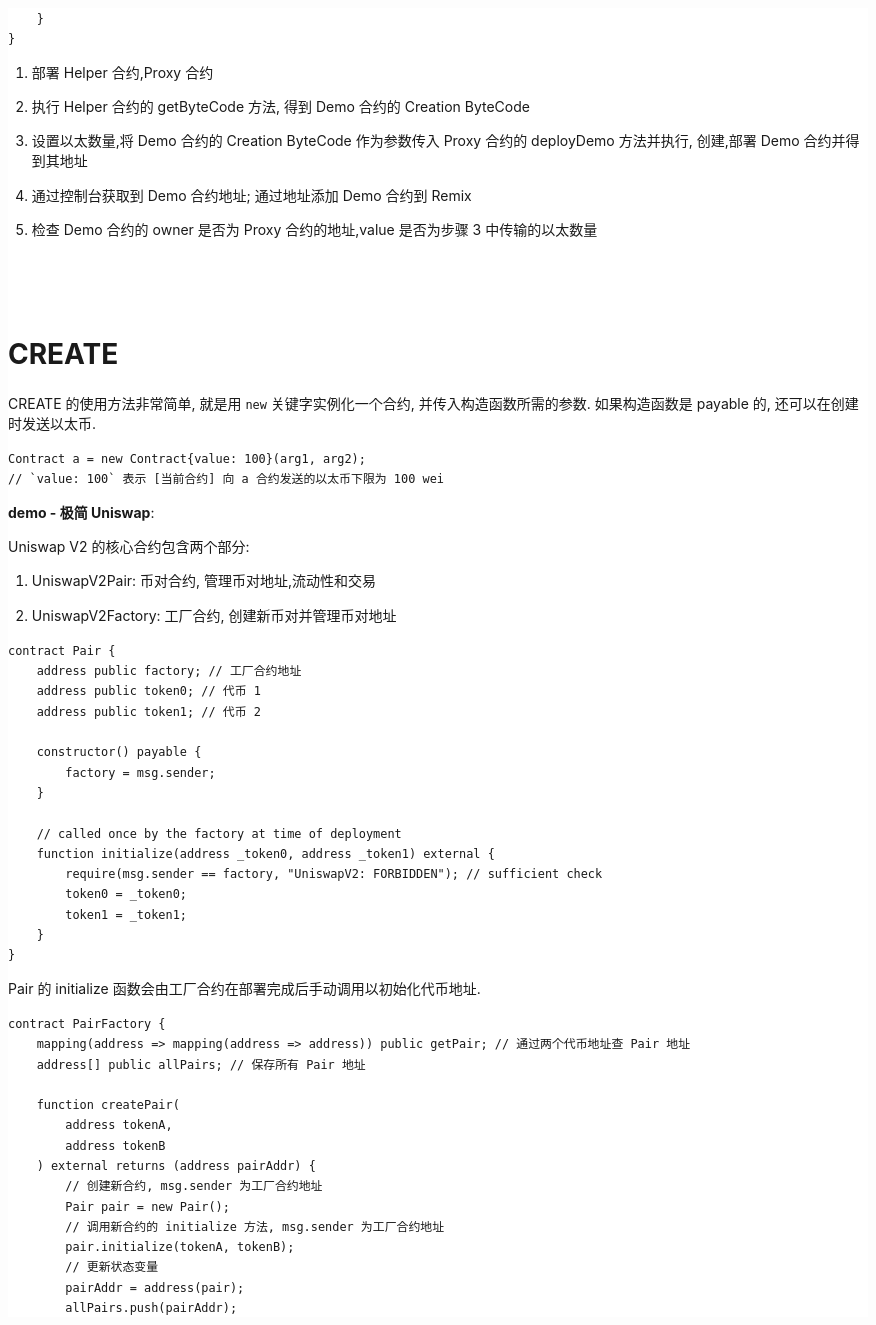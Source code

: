 ```solidity
    }
}
```

1. 部署 Helper 合约,Proxy 合约

2. 执行 Helper 合约的 getByteCode 方法, 得到 Demo 合约的 Creation ByteCode

3. 设置以太数量,将 Demo 合约的 Creation ByteCode 作为参数传入 Proxy 合约的 deployDemo 方法并执行, 创建,部署 Demo 合约并得到其地址

4. 通过控制台获取到 Demo 合约地址; 通过地址添加 Demo 合约到 Remix

5. 检查 Demo 合约的 owner 是否为 Proxy 合约的地址,value 是否为步骤 3 中传输的以太数量

<br><br>

# CREATE

CREATE 的使用方法非常简单, 就是用 `new` 关键字实例化一个合约, 并传入构造函数所需的参数. 如果构造函数是 payable 的, 还可以在创建时发送以太币.

```solidity
Contract a = new Contract{value: 100}(arg1, arg2);
// `value: 100` 表示 [当前合约] 向 a 合约发送的以太币下限为 100 wei
```

**demo - 极简 Uniswap**:

Uniswap V2 的核心合约包含两个部分:

1. UniswapV2Pair: 币对合约, 管理币对地址,流动性和交易

2. UniswapV2Factory: 工厂合约, 创建新币对并管理币对地址

```solidity
contract Pair {
    address public factory; // 工厂合约地址
    address public token0; // 代币 1
    address public token1; // 代币 2

    constructor() payable {
        factory = msg.sender;
    }

    // called once by the factory at time of deployment
    function initialize(address _token0, address _token1) external {
        require(msg.sender == factory, "UniswapV2: FORBIDDEN"); // sufficient check
        token0 = _token0;
        token1 = _token1;
    }
}
```

Pair 的 initialize 函数会由工厂合约在部署完成后手动调用以初始化代币地址.

```solidity
contract PairFactory {
    mapping(address => mapping(address => address)) public getPair; // 通过两个代币地址查 Pair 地址
    address[] public allPairs; // 保存所有 Pair 地址

    function createPair(
        address tokenA,
        address tokenB
    ) external returns (address pairAddr) {
        // 创建新合约, msg.sender 为工厂合约地址
        Pair pair = new Pair();
        // 调用新合约的 initialize 方法, msg.sender 为工厂合约地址
        pair.initialize(tokenA, tokenB);
        // 更新状态变量
        pairAddr = address(pair);
        allPairs.push(pairAddr);
```